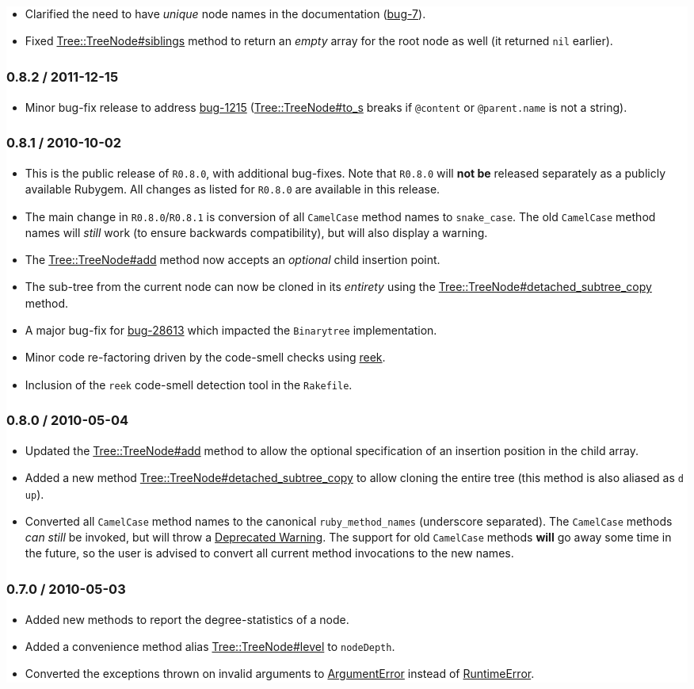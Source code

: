 * Clarified the need to have _unique_ node names in the documentation ([bug-7][]).

* Fixed [Tree::TreeNode#siblings][siblings] method to return an _empty_ array
  for the root node as well (it returned `nil` earlier).

### 0.8.2 / 2011-12-15

* Minor bug-fix release to address [bug-1215][] ([Tree::TreeNode#to_s][to_s]
  breaks if `@content` or `@parent.name` is not a string).

### 0.8.1 / 2010-10-02

* This is the public release of `R0.8.0`, with additional bug-fixes. Note that
  `R0.8.0` will **not be** released separately as a publicly available
  Rubygem. All changes as listed for `R0.8.0` are available in this release.

* The main change in `R0.8.0`/`R0.8.1` is conversion of all `CamelCase` method
  names to `snake_case`. The old `CamelCase` method names will _still_ work (to
  ensure backwards compatibility), but will also display a warning.

* The [Tree::TreeNode#add][add] method now accepts an _optional_ child insertion
  point.

* The sub-tree from the current node can now be cloned in its _entirety_ using
  the [Tree::TreeNode#detached_subtree_copy][detached_subtree_copy] method.

* A major bug-fix for [bug-28613][] which impacted the `Binarytree`
  implementation.

* Minor code re-factoring driven by the code-smell checks using
  [reek][].

* Inclusion of the `reek` code-smell detection tool in the `Rakefile`.

### 0.8.0 / 2010-05-04

* Updated the [Tree::TreeNode#add][add] method to allow the optional
  specification of an insertion position in the child array.

* Added a new method
  [Tree::TreeNode#detached_subtree_copy][detached_subtree_copy] to allow cloning
  the entire tree (this method is also aliased as `dup`).

* Converted all `CamelCase` method names to the canonical `ruby_method_names`
  (underscore separated). The `CamelCase` methods _can still_ be invoked, but
  will throw a [Deprecated Warning][dep-warning]. The support for old
  `CamelCase` methods **will** go away some time in the future, so the user is
  advised to convert all current method invocations to the new names.

### 0.7.0 / 2010-05-03

* Added new methods to report the degree-statistics of a node.

* Added a convenience method alias [Tree::TreeNode#level][level] to `nodeDepth`.

* Converted the exceptions thrown on invalid arguments to [ArgumentError][]
  instead of [RuntimeError][].


[bug-5]: https://github.com/evolve75/RubyTree/issues/5
[bug-6]: https://github.com/evolve75/RubyTree/issues/6
[bug-7]: https://github.com/evolve75/RubyTree/issues/7
[bug-12]: https://github.com/evolve75/RubyTree/issues/12
[bug-13]: https://github.com/evolve75/RubyTree/issues/13
[bug-23]: https://github.com/evolve75/RubyTree/issues/23
[bug-24]: https://github.com/evolve75/RubyTree/issues/24
[bug-31]: https://github.com/evolve75/RubyTree/issues/31
[bug-32]: https://github.com/evolve75/RubyTree/issues/32
[bug-1215]: http://rubyforge.org/tracker/index.php?func=detail&aid=1215&group_id=1215&atid=4793
[bug-28613]: http://rubyforge.org/tracker/index.php?func=detail&aid=28613&group_id=1215&atid=4793
[bug-22535]: http://rubyforge.org/tracker/index.php?func=detail&aid=22535&group_id=1215&atid=4793
[pr-2]: https://github.com/evolve75/RubyTree/pull/2
[pr-9]: https://github.com/evolve75/RubyTree/pull/9
[pr-35]: https://github.com/evolve75/RubyTree/pull/35
[ArgumentError]: http://www.ruby-doc.org/core-2.0.0/ArgumentError.html
[Bundler]: https://bundler.io
[Comparable]: http://ruby-doc.org/core-1.8.7/Comparable.html
[Enumerator]: http://ruby-doc.org/core-1.8.7/Enumerable.html
[Hoe]: http://www.zenspider.com/projects/hoe.html
[JSON]: http://www.json.org
[RuntimeError]: http://www.ruby-doc.org/core-2.0.0/RuntimeError.html
[Yard]: http://yardoc.org
[ZenTest]: https://github.com/seattlerb/zentest
[dep-warning]: http://rug-b.rubyforge.org/structured_warnings/rdoc/
[gem-testers]: https://test.rubygems.org/
[gemspec]: https://guides.rubygems.org/specification-reference/
[reek]: https://github.com/troessner/reek
[structured-warnings]: http://github.com/schmidt/structured_warnings
[travis-ci]: https://travis-ci.org
[workflow]: https://docs.github.com/en/actions/using-workflows
[Aidan]: https://github.com/aidansteele
[Breuer]: http://github.com/railsbros-dirk
[Darren]: https://github.com/dazoakley
[Eric]: https://github.com/escline
[Evan]: https://github.com/packetmonkey
[Marco]: https://github.com/MZic
[Ojab]: https://github.com/ojab
[Paul]: https://github.com/pdecourcel
[Youssef]: https://github.com/ysf
[igneus]: https://github.com/igneus
[jack12816]: https://github.com/jack12816
[jhamon]: https://www.github.com/jhamon
[jmortlock]: https://github.com/jmortlock
[TreeNode]: rdoc-ref:Tree::TreeNode
[TreePathHandler]: Tree::Utils::TreePathHandler
[add]: rdoc-ref:Tree::TreeNode#add
[as_json]: rdoc-ref:Tree::Utils::JSONConverter#as_json
[breadth_each]: rdoc-ref:Tree::TreeNode#breadth_each
[detached_subtree_copy]: rdoc-ref:Tree::TreeNode#detached_subtree_copy
[each]: rdoc-ref:Tree::TreeNode#each
[inordered_each]: rdoc-ref:Tree::BinaryTreeNode#inordered_each
[is_only_child]: rdoc-ref:Tree::TreeNode#is_only_child?
[is_root]: rdoc-ref:Tree::TreeNode#is_root?
[level]: rdoc-ref:Tree::TreeNode#level
[mnode_depth]: rdoc-ref:Tree::Utils::TreeMetricsHandler#node_depth
[next_sibling]: rdoc-ref:Tree::TreeNode#next_sibling
[node_depth]: rdoc-ref:Tree::TreeNode#node_depth
[postordered_each]: rdoc-ref:Tree::TreeNode#postordered_each
[previous_sibling]: rdoc-ref:Tree::TreeNode#previous_sibling
[print_tree]: rdoc-ref:Tree::TreeNode#print_tree
[remove]: rdoc-ref:Tree::TreeNode#remove!
[rename]: rdoc-ref:Tree::TreeNode#rename
[rename_child]: rdoc-ref:Tree::TreeNode#rename_child
[siblings]: rdoc-ref:Tree::TreeNode#siblings
[to_s]: rdoc-ref:Tree::TreeNode#to_s